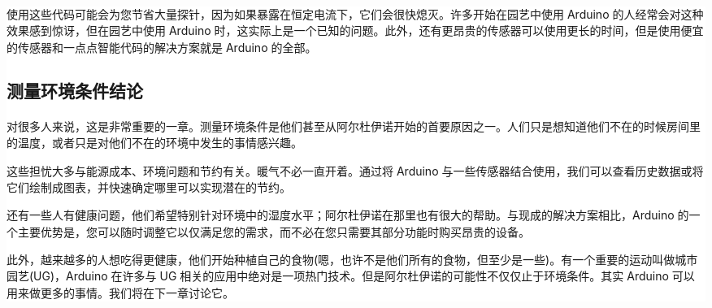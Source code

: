 使用这些代码可能会为您节省大量探针，因为如果暴露在恒定电流下，它们会很快熄灭。许多开始在园艺中使用 Arduino 的人经常会对这种效果感到惊讶，但在园艺中使用 Arduino 时，这实际上是一个已知的问题。此外，还有更昂贵的传感器可以使用更长的时间，但是使用便宜的传感器和一点点智能代码的解决方案就是 Arduino 的全部。

## 测量环境条件结论

对很多人来说，这是非常重要的一章。测量环境条件是他们甚至从阿尔杜伊诺开始的首要原因之一。人们只是想知道他们不在的时候房间里的温度，或者只是对他们不在的环境中发生的事情感兴趣。

这些担忧大多与能源成本、环境问题和节约有关。暖气不必一直开着。通过将 Arduino 与一些传感器结合使用，我们可以查看历史数据或将它们绘制成图表，并快速确定哪里可以实现潜在的节约。

还有一些人有健康问题，他们希望特别针对环境中的湿度水平；阿尔杜伊诺在那里也有很大的帮助。与现成的解决方案相比，Arduino 的一个主要优势是，您可以随时调整它以仅满足您的需求，而不必在您只需要其部分功能时购买昂贵的设备。

此外，越来越多的人想吃得更健康，他们开始种植自己的食物(嗯，也许不是他们所有的食物，但至少是一些)。有一个重要的运动叫做城市园艺(UG)，Arduino 在许多与 UG 相关的应用中绝对是一项热门技术。但是阿尔杜伊诺的可能性不仅仅止于环境条件。其实 Arduino 可以用来做更多的事情。我们将在下一章讨论它。